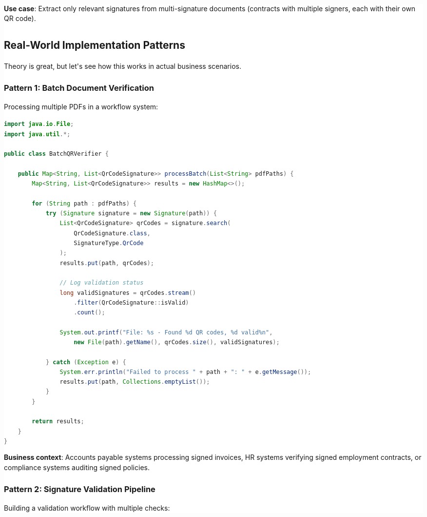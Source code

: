 **Use case**: Extract only relevant signatures from multi-signature documents (contracts with multiple signers, each with their own QR code).

## Real-World Implementation Patterns

Theory is great, but let's see how this works in actual business scenarios.

### Pattern 1: Batch Document Verification

Processing multiple PDFs in a workflow system:

```java
import java.io.File;
import java.util.*;

public class BatchQRVerifier {
    
    public Map<String, List<QrCodeSignature>> processBatch(List<String> pdfPaths) {
        Map<String, List<QrCodeSignature>> results = new HashMap<>();
        
        for (String path : pdfPaths) {
            try (Signature signature = new Signature(path)) {
                List<QrCodeSignature> qrCodes = signature.search(
                    QrCodeSignature.class, 
                    SignatureType.QrCode
                );
                results.put(path, qrCodes);
                
                // Log validation status
                long validSignatures = qrCodes.stream()
                    .filter(QrCodeSignature::isValid)
                    .count();
                    
                System.out.printf("File: %s - Found %d QR codes, %d valid%n", 
                    new File(path).getName(), qrCodes.size(), validSignatures);
                    
            } catch (Exception e) {
                System.err.println("Failed to process " + path + ": " + e.getMessage());
                results.put(path, Collections.emptyList());
            }
        }
        
        return results;
    }
}
```

**Business context**: Accounts payable systems processing signed invoices, HR systems verifying signed employment contracts, or compliance systems auditing signed policies.

### Pattern 2: Signature Validation Pipeline

Building a validation workflow with multiple checks:
